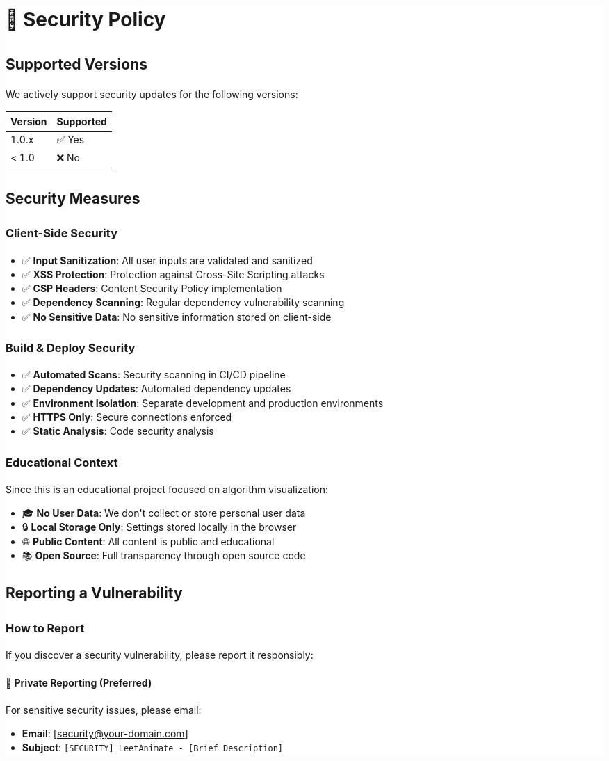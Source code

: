 # 🔐 Security Policy

## Supported Versions

We actively support security updates for the following versions:

| Version | Supported          |
| ------- | ------------------ |
| 1.0.x   | ✅ Yes             |
| < 1.0   | ❌ No              |

## Security Measures

### Client-Side Security

- ✅ **Input Sanitization**: All user inputs are validated and sanitized
- ✅ **XSS Protection**: Protection against Cross-Site Scripting attacks
- ✅ **CSP Headers**: Content Security Policy implementation
- ✅ **Dependency Scanning**: Regular dependency vulnerability scanning
- ✅ **No Sensitive Data**: No sensitive information stored on client-side

### Build & Deploy Security

- ✅ **Automated Scans**: Security scanning in CI/CD pipeline
- ✅ **Dependency Updates**: Automated dependency updates
- ✅ **Environment Isolation**: Separate development and production environments
- ✅ **HTTPS Only**: Secure connections enforced
- ✅ **Static Analysis**: Code security analysis

### Educational Context

Since this is an educational project focused on algorithm visualization:

- 🎓 **No User Data**: We don't collect or store personal user data
- 🔒 **Local Storage Only**: Settings stored locally in the browser
- 🌐 **Public Content**: All content is public and educational
- 📚 **Open Source**: Full transparency through open source code

## Reporting a Vulnerability

### How to Report

If you discover a security vulnerability, please report it responsibly:

#### 📧 Private Reporting (Preferred)

For sensitive security issues, please email:
- **Email**: [security@your-domain.com]
- **Subject**: `[SECURITY] LeetAnimate - [Brief Description]`
